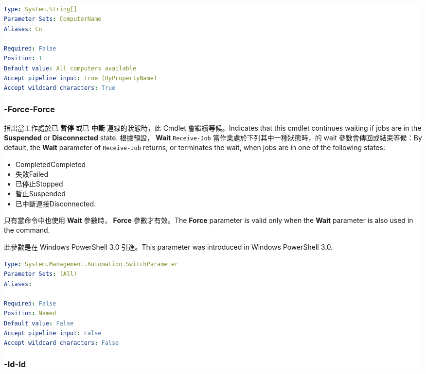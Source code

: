 ```yaml
Type: System.String[]
Parameter Sets: ComputerName
Aliases: Cn

Required: False
Position: 1
Default value: All computers available
Accept pipeline input: True (ByPropertyName)
Accept wildcard characters: True
```

### <span data-ttu-id="7402e-167">-Force</span><span class="sxs-lookup"><span data-stu-id="7402e-167">-Force</span></span>

<span data-ttu-id="7402e-168">指出當工作處於已 **暫停** 或已 **中斷** 連線的狀態時，此 Cmdlet 會繼續等候。</span><span class="sxs-lookup"><span data-stu-id="7402e-168">Indicates that this cmdlet continues waiting if jobs are in the **Suspended** or **Disconnected** state.</span></span> <span data-ttu-id="7402e-169">根據預設， **Wait** `Receive-Job` 當作業處於下列其中一種狀態時，的 wait 參數會傳回或結束等候：</span><span class="sxs-lookup"><span data-stu-id="7402e-169">By default, the **Wait** parameter of `Receive-Job` returns, or terminates the wait, when jobs are in one of the following states:</span></span>

- <span data-ttu-id="7402e-170">Completed</span><span class="sxs-lookup"><span data-stu-id="7402e-170">Completed</span></span>
- <span data-ttu-id="7402e-171">失敗</span><span class="sxs-lookup"><span data-stu-id="7402e-171">Failed</span></span>
- <span data-ttu-id="7402e-172">已停止</span><span class="sxs-lookup"><span data-stu-id="7402e-172">Stopped</span></span>
- <span data-ttu-id="7402e-173">暫止</span><span class="sxs-lookup"><span data-stu-id="7402e-173">Suspended</span></span>
- <span data-ttu-id="7402e-174">已中斷連接</span><span class="sxs-lookup"><span data-stu-id="7402e-174">Disconnected.</span></span>

<span data-ttu-id="7402e-175">只有當命令中也使用 **Wait** 參數時， **Force** 參數才有效。</span><span class="sxs-lookup"><span data-stu-id="7402e-175">The **Force** parameter is valid only when the **Wait** parameter is also used in the command.</span></span>

<span data-ttu-id="7402e-176">此參數是在 Windows PowerShell 3.0 引進。</span><span class="sxs-lookup"><span data-stu-id="7402e-176">This parameter was introduced in Windows PowerShell 3.0.</span></span>

```yaml
Type: System.Management.Automation.SwitchParameter
Parameter Sets: (All)
Aliases:

Required: False
Position: Named
Default value: False
Accept pipeline input: False
Accept wildcard characters: False
```

### <span data-ttu-id="7402e-177">-Id</span><span class="sxs-lookup"><span data-stu-id="7402e-177">-Id</span></span>
